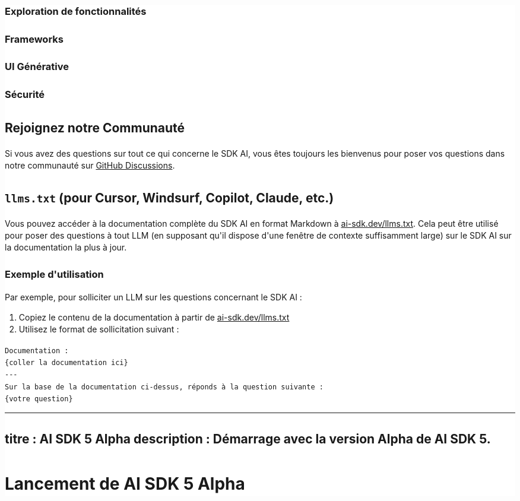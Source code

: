 <Templates type="starter-kits" />

### Exploration de fonctionnalités

<Templates type="feature-exploration" />

### Frameworks

<Templates type="frameworks" />

### UI Générative

<Templates type="generative-ui" />

### Sécurité

<Templates type="security" />

## Rejoignez notre Communauté

Si vous avez des questions sur tout ce qui concerne le SDK AI, vous êtes toujours les bienvenus pour poser vos questions dans notre communauté sur [GitHub Discussions](https://github.com/vercel/ai/discussions).

## `llms.txt` (pour Cursor, Windsurf, Copilot, Claude, etc.)

Vous pouvez accéder à la documentation complète du SDK AI en format Markdown à [ai-sdk.dev/llms.txt](/llms.txt). Cela peut être utilisé pour poser des questions à tout LLM (en supposant qu'il dispose d'une fenêtre de contexte suffisamment large) sur le SDK AI sur la documentation la plus à jour.

### Exemple d'utilisation

Par exemple, pour solliciter un LLM sur les questions concernant le SDK AI :

1. Copiez le contenu de la documentation à partir de [ai-sdk.dev/llms.txt](/llms.txt)
2. Utilisez le format de sollicitation suivant :

```prompt
Documentation :
{coller la documentation ici}
---
Sur la base de la documentation ci-dessus, réponds à la question suivante :
{votre question}
```

---
titre : AI SDK 5 Alpha
description : Démarrage avec la version Alpha de AI SDK 5.
---

# Lancement de AI SDK 5 Alpha
